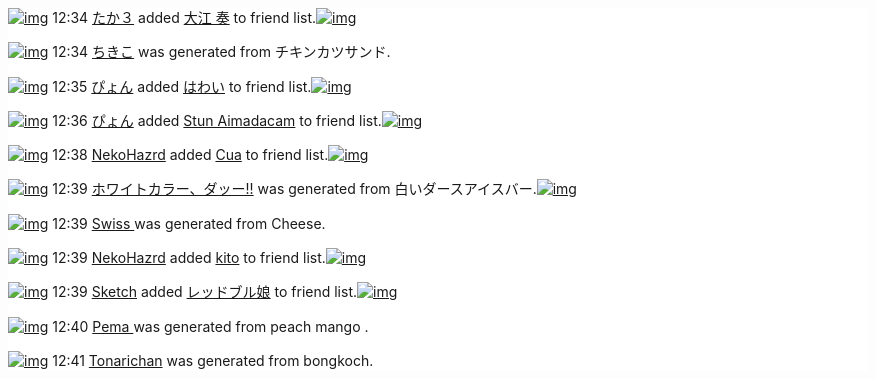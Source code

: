 [![img](http://img163.imageshack.us/img163/3184/rw94.jpg)](http://www.barcodekanojo.com/user/257842/%E3%81%9F%E3%81%8B%EF%BC%93) 12:34 [たか３](http://www.barcodekanojo.com/user/257842/%E3%81%9F%E3%81%8B%EF%BC%93) added [大江 奏](http://www.barcodekanojo.com/kanojo/2308682/%E5%A4%A7%E6%B1%9F%20%E5%A5%8F) to friend list.[![img](http://kacdn03.appspot.com/5731731298582528/db25.png)](http://www.barcodekanojo.com/kanojo/2308682/%E5%A4%A7%E6%B1%9F%20%E5%A5%8F)

[![img](http://kacdn05.appspot.com/5335320044240896/12775.png)](http://www.barcodekanojo.com/kanojo/2658688/%E3%81%A1%E3%81%8D%E3%81%93) 12:34 [ちきこ](http://www.barcodekanojo.com/kanojo/2658688/%E3%81%A1%E3%81%8D%E3%81%93) was generated from チキンカツサンド.

[![img](http://kacdn02.appspot.com/4792159421071360/623c.jpg)](http://www.barcodekanojo.com/user/257817/%E3%81%B4%E3%82%87%E3%82%93) 12:35 [ぴょん](http://www.barcodekanojo.com/user/257817/%E3%81%B4%E3%82%87%E3%82%93) added [はわい](http://www.barcodekanojo.com/kanojo/226663/%E3%81%AF%E3%82%8F%E3%81%84) to friend list.[![img](http://kacdn05.appspot.com/5907263659180032/9134.png)](http://www.barcodekanojo.com/kanojo/226663/%E3%81%AF%E3%82%8F%E3%81%84)

[![img](http://img36.imageshack.us/img36/4534/23m2.jpg)](http://www.barcodekanojo.com/user/257817/%E3%81%B4%E3%82%87%E3%82%93) 12:36 [ぴょん](http://www.barcodekanojo.com/user/257817/%E3%81%B4%E3%82%87%E3%82%93) added [Stun Aimadacam](http://www.barcodekanojo.com/kanojo/349850/Stun%20Aimadacam) to friend list.[![img](http://kacdn02.appspot.com/6638936570986496/ed56.png)](http://www.barcodekanojo.com/kanojo/349850/Stun%20Aimadacam)

[![img](http://img4.imageshack.us/img4/4858/nee3.jpg)](http://www.barcodekanojo.com/user/419804/NekoHazrd) 12:38 [NekoHazrd](http://www.barcodekanojo.com/user/419804/NekoHazrd) added [Cua](http://www.barcodekanojo.com/kanojo/2285349/Cua) to friend list.[![img](http://kacdn04.appspot.com/4600870972948480/5c5bb.png)](http://www.barcodekanojo.com/kanojo/2285349/Cua)

[![img](http://kacdn05.appspot.com/4757114366984192/28f9.png)](http://www.barcodekanojo.com/kanojo/2658689/%E3%83%9B%E3%83%AF%E3%82%A4%E3%83%88%E3%82%AB%E3%83%A9%E3%83%BC%E3%80%81%E3%83%80%E3%83%83%E3%83%BC%21%21) 12:39 [ホワイトカラー、ダッー!!](http://www.barcodekanojo.com/kanojo/2658689/%E3%83%9B%E3%83%AF%E3%82%A4%E3%83%88%E3%82%AB%E3%83%A9%E3%83%BC%E3%80%81%E3%83%80%E3%83%83%E3%83%BC%21%21) was generated from 白いダースアイスバー.[![img](http://kacdn01.appspot.com/5193910661939200/62f7.jpg)](http://www.barcodekanojo.com/product_images/barcode/5164755/1385609894/50x50x,PE7,P99,PBD,PE3,P81,P84,PE3,P83,P80,PE3,P83,PBC,PE3,P82,PB9,PE3,P82,PA2,PE3,P82,PA4,PE3,P82,PB9,PE3,P83,P90,PE3,P83,PBC.jpg,qw=88,ah=88.pagespeed.ic.YvdZCrb_lq.jpg)

[![img](http://kacdn01.appspot.com/5782029123715072/bbe4.png)](http://www.barcodekanojo.com/kanojo/2658690/Swiss%20) 12:39 [Swiss ](http://www.barcodekanojo.com/kanojo/2658690/Swiss%20) was generated from Cheese.

[![img](http://img208.imageshack.us/img208/3169/njg3.jpg)](http://www.barcodekanojo.com/user/419804/NekoHazrd) 12:39 [NekoHazrd](http://www.barcodekanojo.com/user/419804/NekoHazrd) added [kito](http://www.barcodekanojo.com/kanojo/2259529/kito) to friend list.[![img](http://kacdn05.appspot.com/4807741830856704/0ac5.png)](http://www.barcodekanojo.com/kanojo/2259529/kito)

[![img](http://kacdn04.appspot.com/6592309869150208/d407.jpg)](http://www.barcodekanojo.com/user/420196/Sketch) 12:39 [Sketch](http://www.barcodekanojo.com/user/420196/Sketch) added [レッドブル娘](http://www.barcodekanojo.com/kanojo/503/%E3%83%AC%E3%83%83%E3%83%89%E3%83%96%E3%83%AB%E5%A8%98) to friend list.[![img](http://kacdn05.appspot.com/5706465348157440/b014.png)](http://www.barcodekanojo.com/kanojo/503/%E3%83%AC%E3%83%83%E3%83%89%E3%83%96%E3%83%AB%E5%A8%98)

[![img](http://kacdn02.appspot.com/5614038725689344/c398.png)](http://www.barcodekanojo.com/kanojo/2658691/Pema%20) 12:40 [Pema ](http://www.barcodekanojo.com/kanojo/2658691/Pema%20) was generated from peach mango .

[![img](http://kacdn03.appspot.com/5960241812340736/6578.png)](http://www.barcodekanojo.com/kanojo/2658692/Tonarichan) 12:41 [Tonarichan](http://www.barcodekanojo.com/kanojo/2658692/Tonarichan) was generated from bongkoch.

